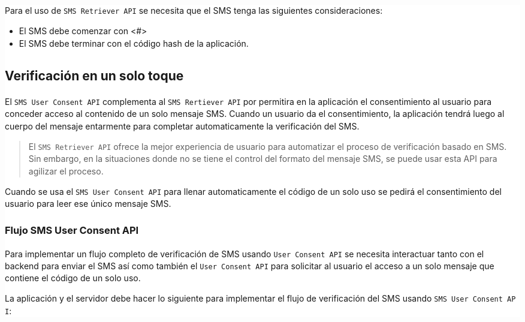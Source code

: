 Para el uso de `SMS Retriever API` se necesita que el SMS tenga las siguientes consideraciones:

* El SMS debe comenzar con <#>
* El SMS debe terminar con el código hash de la aplicación.

## Verificación en un solo toque
El `SMS User Consent API` complementa al `SMS Rertiever API` por permitira en la aplicación el consentimiento al usuario para conceder acceso al contenido de un solo mensaje SMS. Cuando un usuario da el consentimiento, la aplicación tendrá luego al cuerpo del mensaje entarmente para completar automaticamente la verificación del SMS.

> El `SMS Retriever API` ofrece la mejor experiencia de usuario para automatizar el proceso de verificación basado en SMS. Sin embargo, en la situaciones donde no se tiene el control del formato del mensaje SMS, se puede usar esta API para agilizar el proceso.

Cuando se usa el `SMS User Consent API` para llenar automaticamente el código de un solo uso se pedirá el consentimiento del usuario para leer ese único mensaje SMS.

### Flujo SMS User Consent API

Para implementar un flujo completo de verificación de SMS usando `User Consent API` se necesita interactuar tanto con el backend para enviar el SMS así como también el `User Consent API` para solicitar al usuario el acceso a un solo mensaje que contiene el código de un solo uso.

La aplicación y el servidor debe hacer lo siguiente para implementar el flujo de verificación del SMS usando `SMS User Consent API`:

<p align="center">